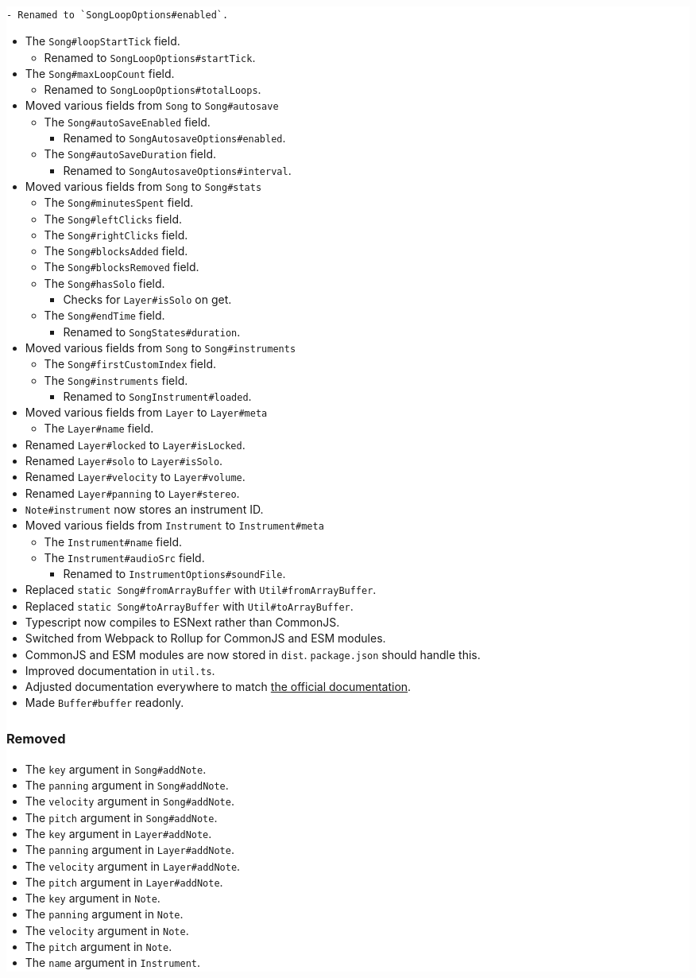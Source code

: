     - Renamed to `SongLoopOptions#enabled`.
  - The `Song#loopStartTick` field.
    - Renamed to `SongLoopOptions#startTick`.
  - The `Song#maxLoopCount` field.
    - Renamed to `SongLoopOptions#totalLoops`.
- Moved various fields from `Song` to `Song#autosave`
  - The `Song#autoSaveEnabled` field.
    - Renamed to `SongAutosaveOptions#enabled`.
  - The `Song#autoSaveDuration` field.
    - Renamed to `SongAutosaveOptions#interval`.
- Moved various fields from `Song` to `Song#stats`
  - The `Song#minutesSpent` field.
  - The `Song#leftClicks` field.
  - The `Song#rightClicks` field.
  - The `Song#blocksAdded` field.
  - The `Song#blocksRemoved` field.
  - The `Song#hasSolo` field.
    - Checks for `Layer#isSolo` on get.
  - The `Song#endTime` field.
    - Renamed to `SongStates#duration`.
- Moved various fields from `Song` to `Song#instruments`
  - The `Song#firstCustomIndex` field.
  - The `Song#instruments` field.
    - Renamed to `SongInstrument#loaded`.
- Moved various fields from `Layer` to `Layer#meta`
  - The `Layer#name` field.
- Renamed `Layer#locked` to `Layer#isLocked`.
- Renamed `Layer#solo` to `Layer#isSolo`.
- Renamed `Layer#velocity` to `Layer#volume`.
- Renamed `Layer#panning` to `Layer#stereo`.
- `Note#instrument` now stores an instrument ID.
- Moved various fields from `Instrument` to `Instrument#meta`
  - The `Instrument#name` field.
  - The `Instrument#audioSrc` field.
    - Renamed to `InstrumentOptions#soundFile`.
- Replaced `static Song#fromArrayBuffer` with `Util#fromArrayBuffer`.
- Replaced `static Song#toArrayBuffer` with `Util#toArrayBuffer`.
- Typescript now compiles to ESNext rather than CommonJS.
- Switched from Webpack to Rollup for CommonJS and ESM modules.
- CommonJS and ESM modules are now stored in `dist`. `package.json` should handle this.
- Improved documentation in `util.ts`.
- Adjusted documentation everywhere to match [the official documentation](https://opennbs.org/nbs).
- Made `Buffer#buffer` readonly.

### Removed
- The `key` argument in `Song#addNote`.
- The `panning` argument in `Song#addNote`.
- The `velocity` argument in `Song#addNote`.
- The `pitch` argument in `Song#addNote`.
- The `key` argument in `Layer#addNote`.
- The `panning` argument in `Layer#addNote`.
- The `velocity` argument in `Layer#addNote`.
- The `pitch` argument in `Layer#addNote`.
- The `key` argument in `Note`.
- The `panning` argument in `Note`.
- The `velocity` argument in `Note`.
- The `pitch` argument in `Note`.
- The `name` argument in `Instrument`.
